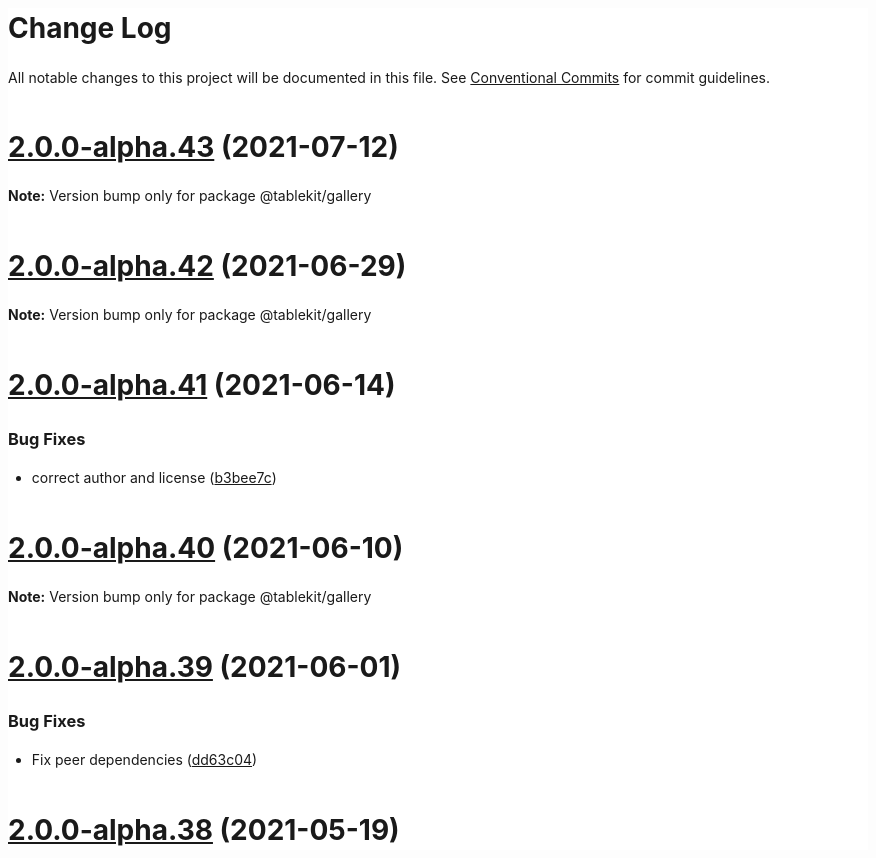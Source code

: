 # Change Log

All notable changes to this project will be documented in this file.
See [Conventional Commits](https://conventionalcommits.org) for commit guidelines.

# [2.0.0-alpha.43](https://gitlab.com/tablecheck/frontend/tablekit/compare/@tablekit/gallery@2.0.0-alpha.42...@tablekit/gallery@2.0.0-alpha.43) (2021-07-12)

**Note:** Version bump only for package @tablekit/gallery

# [2.0.0-alpha.42](https://gitlab.com/tablecheck/frontend/tablekit/compare/@tablekit/gallery@2.0.0-alpha.41...@tablekit/gallery@2.0.0-alpha.42) (2021-06-29)

**Note:** Version bump only for package @tablekit/gallery

# [2.0.0-alpha.41](https://gitlab.com/tablecheck/frontend/tablekit/compare/@tablekit/gallery@2.0.0-alpha.40...@tablekit/gallery@2.0.0-alpha.41) (2021-06-14)

### Bug Fixes

- correct author and license ([b3bee7c](https://gitlab.com/tablecheck/frontend/tablekit/commit/b3bee7ce753c08ba847f59827c0ebdaec8af7218))

# [2.0.0-alpha.40](https://gitlab.com/tablecheck/frontend/tablekit/compare/@tablekit/gallery@2.0.0-alpha.39...@tablekit/gallery@2.0.0-alpha.40) (2021-06-10)

**Note:** Version bump only for package @tablekit/gallery

# [2.0.0-alpha.39](https://gitlab.com/tablecheck/frontend/tablekit/compare/@tablekit/gallery@2.0.0-alpha.38...@tablekit/gallery@2.0.0-alpha.39) (2021-06-01)

### Bug Fixes

- Fix peer dependencies ([dd63c04](https://gitlab.com/tablecheck/frontend/tablekit/commit/dd63c046a3462fa616a9508b0ad31da28a26a556))

# [2.0.0-alpha.38](https://gitlab.com/tablecheck/frontend/tablekit/compare/@tablekit/gallery@2.0.0-alpha.37...@tablekit/gallery@2.0.0-alpha.38) (2021-05-19)
